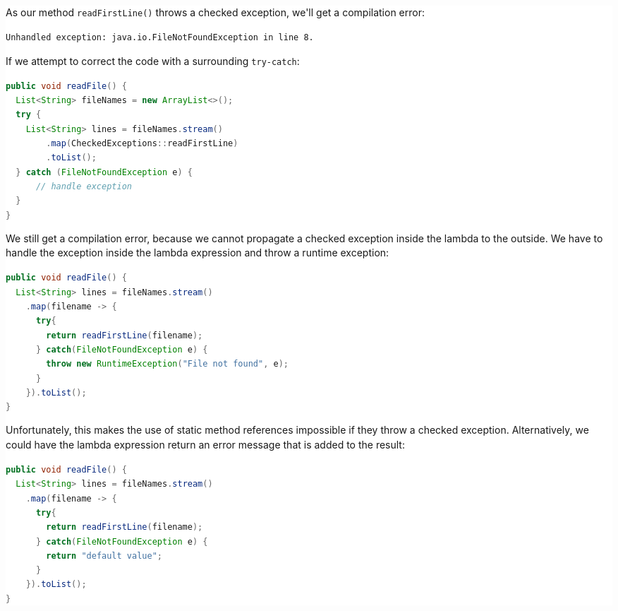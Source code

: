 As our method `readFirstLine()` throws a checked exception, we'll get a compilation error:

```bash
Unhandled exception: java.io.FileNotFoundException in line 8.
```

If we attempt to correct the code with a surrounding `try-catch`:

```java
public void readFile() {
  List<String> fileNames = new ArrayList<>();
  try {
    List<String> lines = fileNames.stream()
        .map(CheckedExceptions::readFirstLine)
        .toList();
  } catch (FileNotFoundException e) {
      // handle exception
  }
}
```

We still get a compilation error, because we cannot propagate a checked exception inside the lambda
to the outside. We have to handle the exception inside the lambda expression and throw a runtime exception:

```java
public void readFile() {
  List<String> lines = fileNames.stream()
    .map(filename -> {
      try{
        return readFirstLine(filename);
      } catch(FileNotFoundException e) {
        throw new RuntimeException("File not found", e);
      }
    }).toList();
}
```

Unfortunately, this makes the use of static method references impossible if they throw a checked exception.
Alternatively, we could have the lambda expression return an error message that is added to the result:

```java
public void readFile() {
  List<String> lines = fileNames.stream()
    .map(filename -> {
      try{
        return readFirstLine(filename);
      } catch(FileNotFoundException e) {
        return "default value";
      }
    }).toList();
}
```
